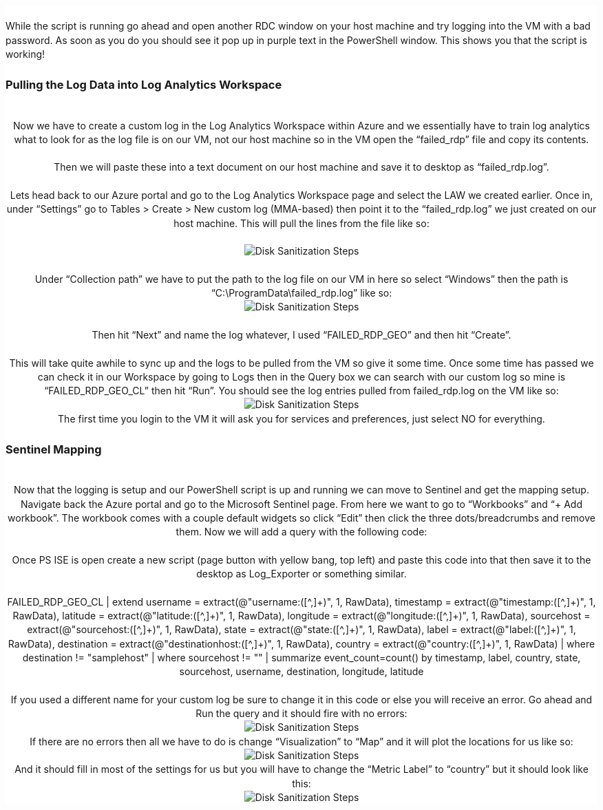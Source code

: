 <br/>While the script is running go ahead and open another RDC window on your host machine and try logging into the VM with a bad password. As soon as you do you should see it pop up in purple text in the PowerShell window. This shows you that the script is working!<br/>
<h3>Pulling the Log Data into Log Analytics Workspace</h3>
       <p align="center"> 
<br/>Now we have to create a custom log in the Log Analytics Workspace within Azure and we essentially have to train log analytics what to look for as the log file is on our VM, not our host machine so in the VM open the “failed_rdp” file and copy its contents.<br/>
<br/>Then we will paste these into a text document on our host machine and save it to desktop as “failed_rdp.log”.<br/>
<br/>Lets head back to our Azure portal and go to the Log Analytics Workspace page and select the LAW we created earlier. Once in, under “Settings” go to Tables > Create > New custom log (MMA-based) then point it to the “failed_rdp.log” we just created on our host machine. This will pull the lines from the file like so:<br/>
<br />
<img src="https://i.imgur.com/zE1f2eV.png" height="80%" width="80%" alt="Disk Sanitization Steps"/>
<br />
<br />Under “Collection path” we have to put the path to the log file on our VM in here so select “Windows” then the path is “C:\ProgramData\failed_rdp.log” like so:<br/>
<img src="https://i.imgur.com/92hyEiu.png" height="80%" width="80%" alt="Disk Sanitization Steps"/>
<br />
<br/> Then hit “Next” and name the log whatever, I used “FAILED_RDP_GEO” and then hit “Create”.<br/>
<br/>This will take quite awhile to sync up and the logs to be pulled from the VM so give it some time.
Once some time has passed we can check it in our Workspace by going to Logs then in the Query box we can search with our custom log so mine is “FAILED_RDP_GEO_CL” then hit “Run”. You should see the log entries pulled from failed_rdp.log on the VM like so:<br/>
<img src="https://i.imgur.com/LmlPsAA.png" height="80%" width="80%" alt="Disk Sanitization Steps"/>
<br/> The first time you login to the VM it will ask you for services and preferences, just select NO for everything.<br/>
<h3>Sentinel Mapping</h3>
   <p align="center"> 
<br/>Now that the logging is setup and our PowerShell script is up and running we can move to Sentinel and get the mapping setup.
Navigate back the Azure portal and go to the Microsoft Sentinel page. From here we want to go to “Workbooks” and “+ Add workbook”. The workbook comes with a couple default widgets so click “Edit” then click the three dots/breadcrumbs and remove them. Now we will add a query with the following code:<br/>
<br/>Once PS ISE is open create a new script (page button with yellow bang, top left) and paste this code into that then save it to the desktop as Log_Exporter or something similar.<br/>
<br/>FAILED_RDP_GEO_CL | extend username = extract(@"username:([^,]+)", 1, RawData), timestamp = extract(@"timestamp:([^,]+)", 1, RawData), latitude = extract(@"latitude:([^,]+)", 1, RawData), longitude = extract(@"longitude:([^,]+)", 1, RawData), sourcehost = extract(@"sourcehost:([^,]+)", 1, RawData), state = extract(@"state:([^,]+)", 1, RawData), label = extract(@"label:([^,]+)", 1, RawData), destination = extract(@"destinationhost:([^,]+)", 1, RawData), country = extract(@"country:([^,]+)", 1, RawData) | where destination != "samplehost" | where sourcehost != "" | summarize event_count=count() by timestamp, label, country, state, sourcehost, username, destination, longitude, latitude
<br/>
<br/>If you used a different name for your custom log be sure to change it in this code or else you will receive an error. Go ahead and Run the query and it should fire with no errors:<br/>
<img src="https://i.imgur.com/fepB0qb.png" height="80%" width="80%" alt="Disk Sanitization Steps"/>
<br/>If there are no errors then all we have to do is change “Visualization” to “Map” and it will plot the locations for us like so:<br/>
<img src="https://i.imgur.com/htdaAsh.png" height="80%" width="80%" alt="Disk Sanitization Steps"/>
<br/>And it should fill in most of the settings for us but you will have to change the “Metric Label” to “country” but it should look like this:<br/>
<img src="https://i.imgur.com/PMUMYVd.png" height="80%" width="80%" alt="Disk Sanitization Steps"/>